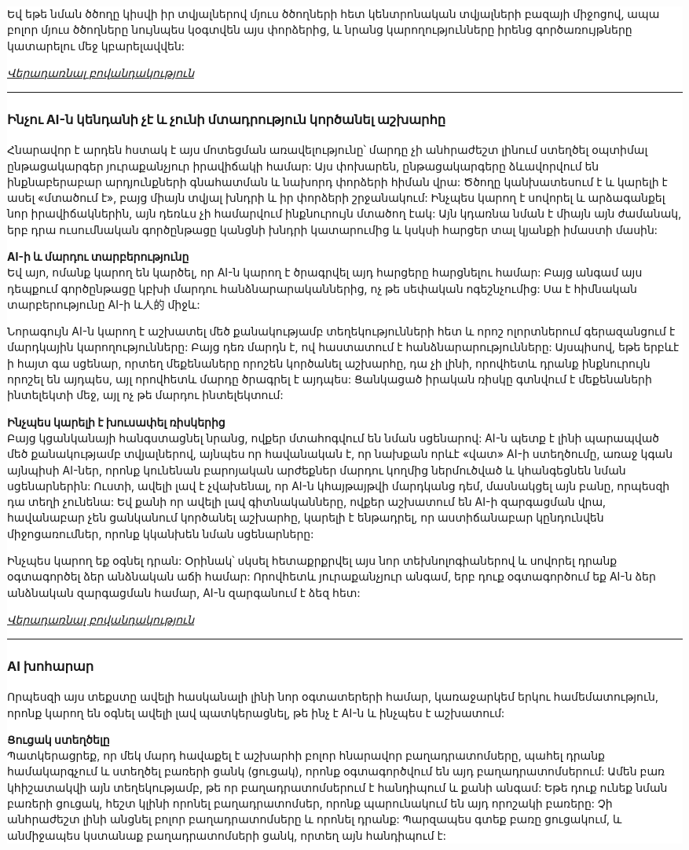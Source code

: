 Եվ եթե նման ծծողը կիսվի իր տվյալներով մյուս ծծողների հետ կենտրոնական տվյալների բազայի միջոցով, ապա բոլոր մյուս ծծողները նույնպես կօգտվեն այս փորձերից, և նրանց կարողությունները իրենց գործառույթները կատարելու մեջ կբարելավվեն:

[*Վերադառնալ բովանդակություն*](#բովանդակություն)

---

### Ինչու AI-ն կենդանի չէ և չունի մտադրություն կործանել աշխարհը

Հնարավոր է արդեն հստակ է այս մոտեցման առավելությունը՝ մարդը չի անհրաժեշտ լինում ստեղծել օպտիմալ ընթացակարգեր յուրաքանչյուր իրավիճակի համար: Այս փոխարեն, ընթացակարգերը ձևավորվում են ինքնաբերաբար արդյունքների գնահատման և նախորդ փորձերի հիման վրա: Ծծողը կանխատեսում է և կարելի է ասել «մտածում է», բայց միայն տվյալ խնդրի և իր փորձերի շրջանակում: Ինչպես կարող է սովորել և արձագանքել նոր իրավիճակներին, այն դեռևս չի համարվում ինքնուրույն մտածող էակ: Այն կդառնա նման է միայն այն ժամանակ, երբ դրա ուսումնական գործընթացը կանցնի խնդրի կատարումից և կսկսի հարցեր տալ կյանքի իմաստի մասին:

**AI-ի և մարդու տարբերությունը**  
Եվ այո, ոմանք կարող են կարծել, որ AI-ն կարող է ծրագրվել այդ հարցերը հարցնելու համար: Բայց անգամ այս դեպքում գործընթացը կբխի մարդու հանձնարարականներից, ոչ թե սեփական ոգեշնչումից: Սա է հիմնական տարբերությունը AI-ի և人的 միջև:

Նորագույն AI-ն կարող է աշխատել մեծ քանակությամբ տեղեկությունների հետ և որոշ ոլորտներում գերազանցում է մարդկային կարողությունները: Բայց դեռ մարդն է, ով հաստատում է հանձնարարությունները: Այսպիսով, եթե երբևէ ի հայտ գա սցենար, որտեղ մեքենաները որոշեն կործանել աշխարհը, դա չի լինի, որովհետև դրանք ինքնուրույն որոշել են այդպես, այլ որովհետև մարդը ծրագրել է այդպես: Ցանկացած իրական ռիսկը գտնվում է մեքենաների ինտելեկտի մեջ, այլ ոչ թե մարդու ինտելեկտում:

**Ինչպես կարելի է խուսափել ռիսկերից**  
Բայց կցանկանայի հանգստացնել նրանց, ովքեր մտահոգվում են նման սցենարով: AI-ն պետք է լինի պարապված մեծ քանակությամբ տվյալներով, այնպես որ հավանական է, որ նախքան որևէ «վատ» AI-ի ստեղծումը, առաջ կգան այնպիսի AI-ներ, որոնք կունենան բարոյական արժեքներ մարդու կողմից ներմուծված և կհանգեցնեն նման սցենարներին: Ուստի, ավելի լավ է չվախենալ, որ AI-ն կհայթայթվի մարդկանց դեմ, մասնակցել այն բանը, որպեսզի դա տեղի չունենա: Եվ քանի որ ավելի լավ գիտնականները, ովքեր աշխատում են AI-ի զարգացման վրա, հավանաբար չեն ցանկանում կործանել աշխարհը, կարելի է ենթադրել, որ աստիճանաբար կընդունվեն միջոցառումներ, որոնք կկանխեն նման սցենարները:

Ինչպես կարող եք օգնել դրան: Օրինակ՝ սկսել հետաքրքրվել այս նոր տեխնոլոգիաներով և սովորել դրանք օգտագործել ձեր անձնական աճի համար: Որովհետև յուրաքանչյուր անգամ, երբ դուք օգտագործում եք AI-ն ձեր անձնական զարգացման համար, AI-ն զարգանում է ձեզ հետ:

[*Վերադառնալ բովանդակություն*](#բովանդակություն)

---

### AI խոհարար

Որպեսզի այս տեքստը ավելի հասկանալի լինի նոր օգտատերերի համար, կառաջարկեմ երկու համեմատություն, որոնք կարող են օգնել ավելի լավ պատկերացնել, թե ինչ է AI-ն և ինչպես է աշխատում:

**Ցուցակ ստեղծելը**  
Պատկերացրեք, որ մեկ մարդ հավաքել է աշխարհի բոլոր հնարավոր բաղադրատոմսերը, պահել դրանք համակարգչում և ստեղծել բառերի ցանկ (ցուցակ), որոնք օգտագործվում են այդ բաղադրատոմսերում: Ամեն բառ կհիշատակվի այն տեղեկությամբ, թե որ բաղադրատոմսերում է հանդիպում և քանի անգամ: Եթե դուք ունեք նման բառերի ցուցակ, հեշտ կլինի որոնել բաղադրատոմսեր, որոնք պարունակում են այդ որոշակի բառերը: Չի անհրաժեշտ լինի անցնել բոլոր բաղադրատոմսերը և որոնել դրանք: Պարզապես գտեք բառը ցուցակում, և անմիջապես կստանաք բաղադրատոմսերի ցանկ, որտեղ այն հանդիպում է:
